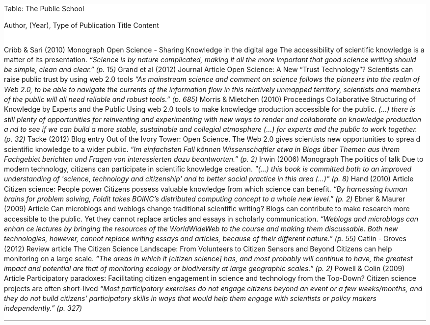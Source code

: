 


Table: The Public School

Author, (Year), Type of Publication    Title                                                                                                 Content
-------------------------------------  -------------------------------------------------------------------------                             ----------------
Cribb & Sari (2010) Monograph          Open Science - Sharing Knowledge in the digital age                                                   The accessibility of scientific knowledge is a matter of its presentation. *“Science is by nature complicated, making it all the more important that good science writing should be simple, clean and clear.” (p. 15)*
Grand et al (2012) Journal Article     Open Science: A New “Trust Technology”?                                                               Scientists can raise public trust by using web 2.0 tools *“As mainstream science and comment on science follows the pioneers into the realm of Web 2.0, to be able to navigate the currents of the information flow in this relatively unmapped territory, scientists and members of the public will all need reliable and robust tools.” (p. 685)*
Morris & Mietchen (2010) Proceedings   Collaborative Structuring of Knowledge by Experts and the Public                                      Using web 2.0 tools to make knowledge production accessible for the public. *(...) there is still plenty of opportunities for reinventing and experimenting with new ways to render and collaborate on knowledge production a nd to see if we can build a more stable, sustainable and collegial atmosphere (...) for experts and the public to work together.  (p. 32)*
Tacke (2012) Blog entry                Out of the Ivory Tower: Open Science.                                                                 The Web 2.0 gives scientists new opportunities to sprea d scientific knowledge to a wider public. *“Im einfachsten Fall können Wissenschaftler etwa in Blogs über Themen aus ihrem Fachgebiet berichten und Fragen von interessierten dazu beantworten.” (p. 2)*
Irwin (2006) Monograph                 The politics of talk                                                                                  Due to modern technology, citizens can participate in scientific knowledge creation. *"(...) this book is committed both to an improved understanding of 'science, technology and citizenship' and to better social practice in this area (...)" (p. 8)*
Hand (2010) Article                    Citizen science: People power                                                                         Citizens possess valuable knowledge from which science can benefit. *“By harnessing human brains for problem solving, Foldit takes BOINC’s distributed computing concept to a whole new level.” (p. 2)*
Ebner & Maurer (2009) Article          Can microblogs and weblogs change traditional scientific writing?                                     Blogs can contribute to make research more accessible to the public. Yet they cannot replace articles and essays in scholarly communication. *“Weblogs and microblogs can enhan ce lectures by bringing the resources of the WorldWideWeb to the course and making them discussable. Both new technologies, however, cannot replace writing essays and articles, because of their different nature.” (p. 55)*
Catlin - Groves (2012) Review article  The Citizen Science Landscape: From Volunteers to Citizen Sensors and Beyond                          Citizens can help monitoring on a large scale. *“The areas in which it [citizen science] has, and most probably will continue to have, the greatest impact and potential are that of monitoring ecology or biodiversity at large geographic scales.” (p. 2)*
Powell & Colin (2009) Article          Participatory paradoxes: Facilitating citizen engagement in science and technology from the Top-Down? Citizen science projects are often short-lived *“Most participatory exercises do not engage citizens beyond an event or a few weeks/months, and they do not build citizens’ participatory skills in ways that would help them engage with scientists or policy makers independently.” (p. 327)*

----
